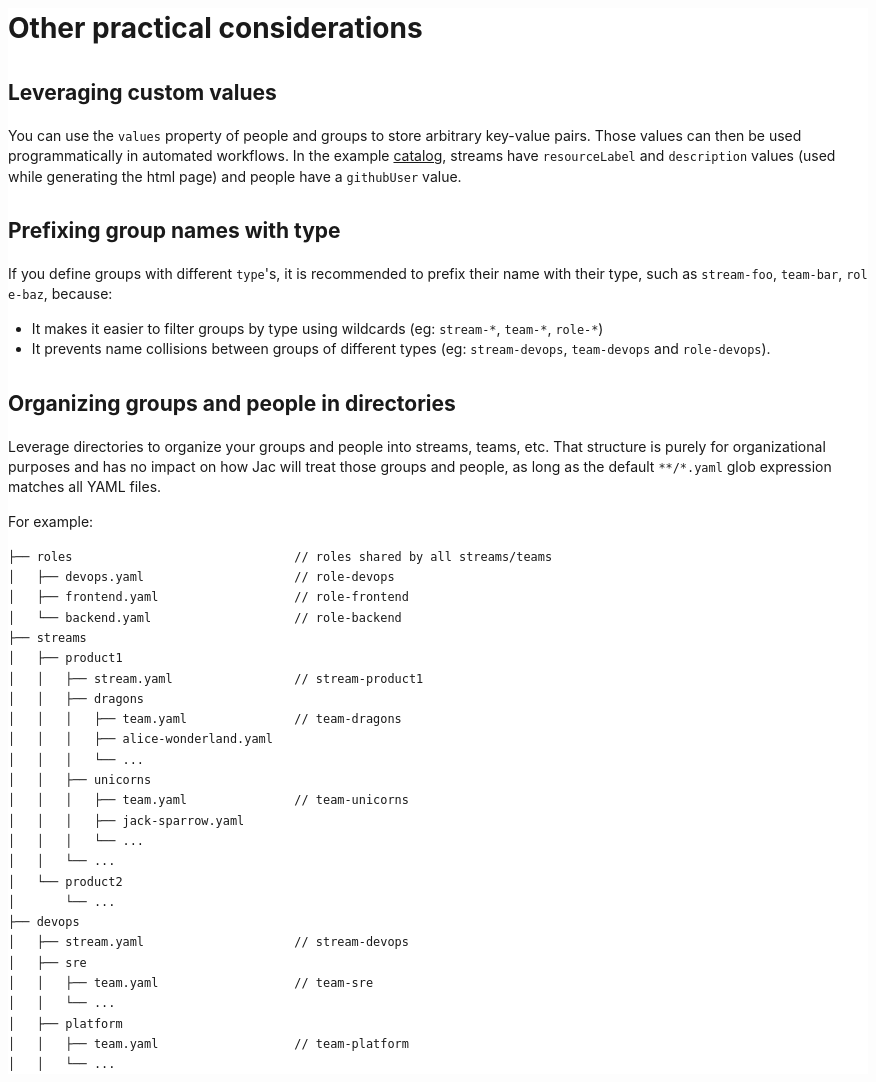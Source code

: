 # Other practical considerations

## Leveraging custom values

You can use the `values` property of people and groups to store arbitrary key-value pairs. Those values can then be used programmatically in automated workflows. In the example [catalog](examples/catalog), streams have `resourceLabel` and `description` values (used while generating the html page) and people have a `githubUser` value.

## Prefixing group names with type

If you define groups with different `type`'s, it is recommended to prefix their name with their type, such as `stream-foo`,
`team-bar`, `role-baz`, because:

- It makes it easier to filter groups by type using wildcards (eg: `stream-*`, `team-*`, `role-*`)
- It prevents name collisions between groups of different types
  (eg: `stream-devops`, `team-devops` and `role-devops`).

## Organizing groups and people in directories

Leverage directories to organize your groups and people into streams, teams, etc. That structure is
purely for organizational purposes and has no impact on how Jac will treat those groups and people, as long as the
default `**/*.yaml` glob expression matches all YAML files.

For example:

```
├── roles                               // roles shared by all streams/teams
│   ├── devops.yaml                     // role-devops
│   ├── frontend.yaml                   // role-frontend
│   └── backend.yaml                    // role-backend
├── streams
│   ├── product1
│   │   ├── stream.yaml                 // stream-product1
│   │   ├── dragons
│   │   │   ├── team.yaml               // team-dragons
│   │   │   ├── alice-wonderland.yaml
│   │   │   └── ...
│   │   ├── unicorns
│   │   │   ├── team.yaml               // team-unicorns
│   │   │   ├── jack-sparrow.yaml
│   │   │   └── ...
│   │   └── ...
│   └── product2
│       └── ...
├── devops
│   ├── stream.yaml                     // stream-devops
│   ├── sre
│   │   ├── team.yaml                   // team-sre
│   │   └── ...
│   ├── platform
│   │   ├── team.yaml                   // team-platform
│   │   └── ...
```
